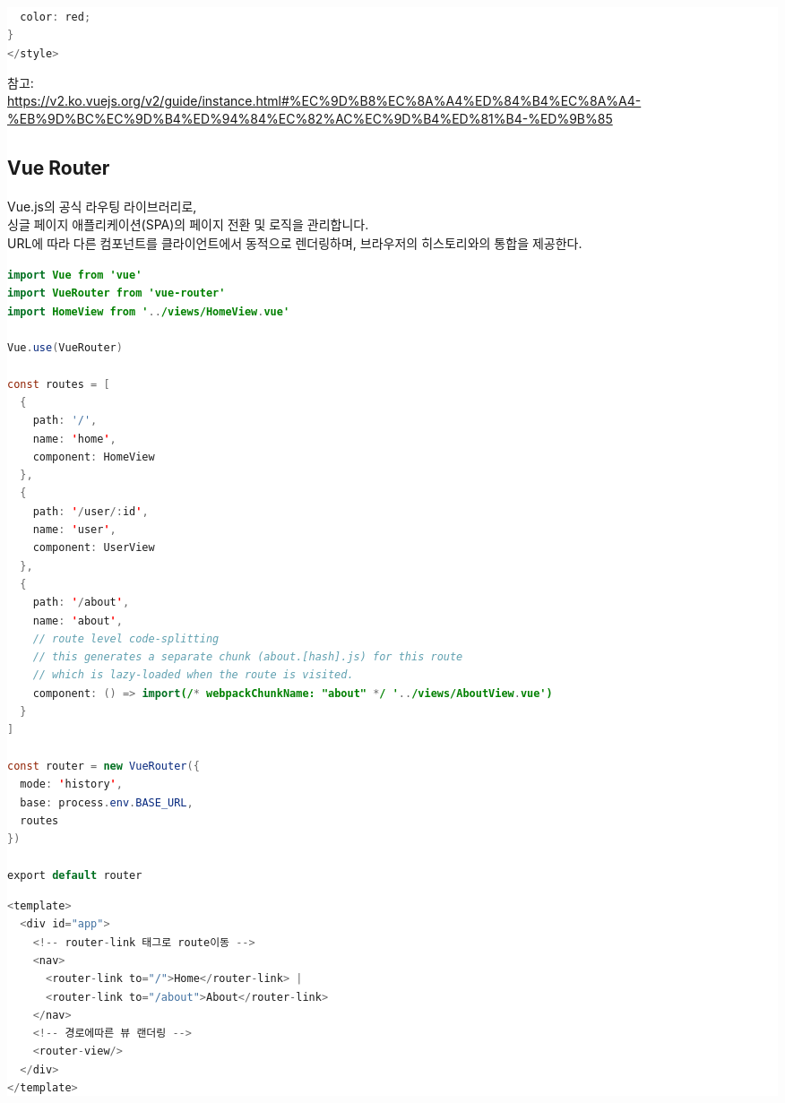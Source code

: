 ```java
  color: red;
}
</style>
```

참고:<br/>
https://v2.ko.vuejs.org/v2/guide/instance.html#%EC%9D%B8%EC%8A%A4%ED%84%B4%EC%8A%A4-%EB%9D%BC%EC%9D%B4%ED%94%84%EC%82%AC%EC%9D%B4%ED%81%B4-%ED%9B%85

## Vue Router
Vue.js의 공식 라우팅 라이브러리로,<br/>
싱글 페이지 애플리케이션(SPA)의 페이지 전환 및 로직을 관리합니다.<br/> 
URL에 따라 다른 컴포넌트를 클라이언트에서 동적으로 렌더링하며, 브라우저의 히스토리와의 통합을 제공한다.

```java
import Vue from 'vue'
import VueRouter from 'vue-router'
import HomeView from '../views/HomeView.vue'

Vue.use(VueRouter)

const routes = [
  {
    path: '/',
    name: 'home',
    component: HomeView
  },
  {
    path: '/user/:id',
    name: 'user',
    component: UserView
  },
  {
    path: '/about',
    name: 'about',
    // route level code-splitting
    // this generates a separate chunk (about.[hash].js) for this route
    // which is lazy-loaded when the route is visited.
    component: () => import(/* webpackChunkName: "about" */ '../views/AboutView.vue')
  }
]

const router = new VueRouter({
  mode: 'history',
  base: process.env.BASE_URL,
  routes
})

export default router
```

```java
<template>
  <div id="app">
    <!-- router-link 태그로 route이동 -->
    <nav>
      <router-link to="/">Home</router-link> |
      <router-link to="/about">About</router-link>
    </nav>
    <!-- 경로에따른 뷰 랜더링 -->
    <router-view/>
  </div>
</template>
```
